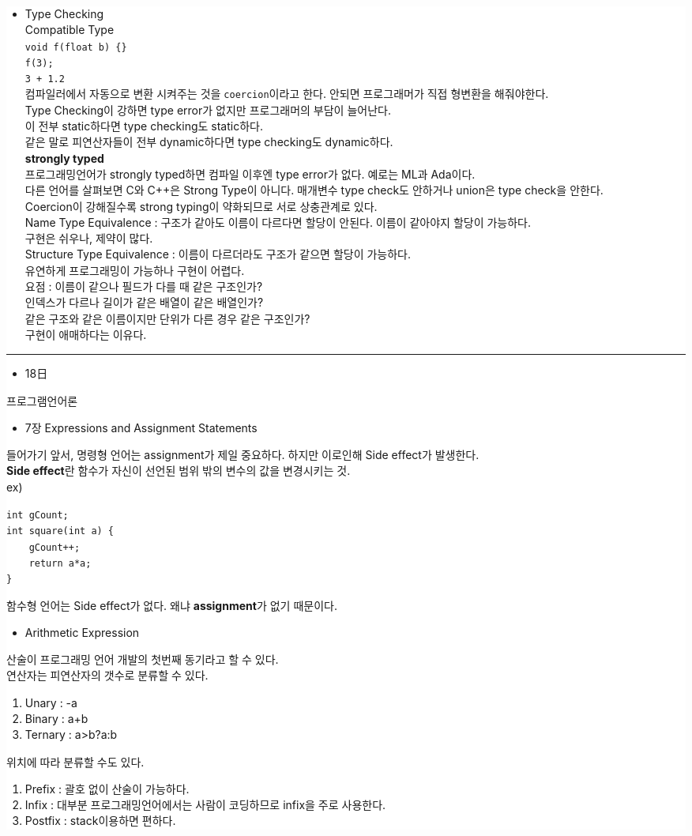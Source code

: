 - Type Checking  
Compatible Type  
`void f(float b) {}`  
`f(3);`  
`3 + 1.2`  
컴파일러에서 자동으로 변환 시켜주는 것을 `coercion`이라고 한다. 안되면 프로그래머가 직접 형변환을 해줘야한다.  
Type Checking이 강하면 type error가 없지만 프로그래머의 부담이 늘어난다.  
이 전부 static하다면 type checking도 static하다.  
같은 말로 피연산자들이 전부 dynamic하다면 type checking도 dynamic하다.  
**strongly typed**  
프로그래밍언어가 strongly typed하면 컴파일 이후엔 type error가 없다. 예로는 ML과 Ada이다.  
다른 언어를 살펴보면 C와 C++은 Strong Type이 아니다. 매개변수 type check도 안하거나 union은 type check을 안한다.  
Coercion이 강해질수록 strong typing이 약화되므로 서로 상충관계로 있다.  
Name Type Equivalence : 구조가 같아도 이름이 다르다면 할당이 안된다. 이름이 같아야지 할당이 가능하다.  
구현은 쉬우나, 제약이 많다.  
Structure Type Equivalence : 이름이 다르더라도 구조가 같으면 할당이 가능하다.  
유연하게 프로그래밍이 가능하나 구현이 어렵다.  
요점 : 이름이 같으나 필드가 다를 때 같은 구조인가?  
인덱스가 다르나 길이가 같은 배열이 같은 배열인가?  
같은 구조와 같은 이름이지만 단위가 다른 경우 같은 구조인가?  
구현이 애매하다는 이유다.  

---

* 18日  

프로그램언어론  

- 7장 Expressions and Assignment Statements  

들어가기 앞서, 명령형 언어는 assignment가 제일 중요하다. 하지만 이로인해 Side effect가 발생한다.  
**Side effect**란 함수가 자신이 선언된 범위 밖의 변수의 값을 변경시키는 것.  
ex)  
```
int gCount;
int square(int a) {
	gCount++;
	return a*a;
}
```
함수형 언어는 Side effect가 없다. 왜냐 **assignment**가 없기 때문이다.  

- Arithmetic Expression  

산술이 프로그래밍 언어 개발의 첫번째 동기라고 할 수 있다.  
연산자는 피연산자의 갯수로 분류할 수 있다.  
1) Unary : -a
2) Binary : a+b
3) Ternary : a>b?a:b  
	
위치에 따라 분류할 수도 있다.  
1) Prefix : 괄호 없이 산술이 가능하다.  
2) Infix : 대부분 프로그래밍언어에서는 사람이 코딩하므로 infix을 주로 사용한다.
3) Postfix : stack이용하면 편하다.  
